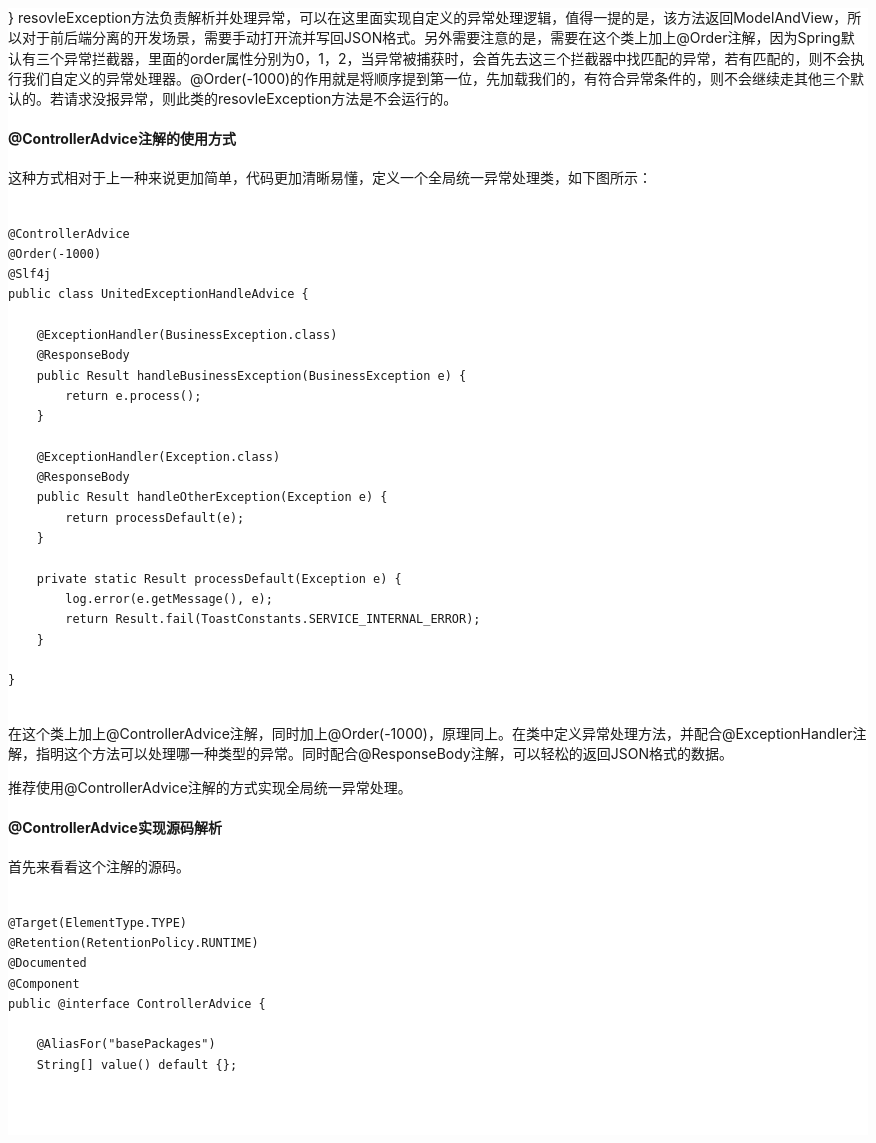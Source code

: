 }
</code>
</pre>
resovleException方法负责解析并处理异常，可以在这里面实现自定义的异常处理逻辑，值得一提的是，该方法返回ModelAndView，所以对于前后端分离的开发场景，需要手动打开流并写回JSON格式。另外需要注意的是，需要在这个类上加上@Order注解，因为Spring默认有三个异常拦截器，里面的order属性分别为0，1，2，当异常被捕获时，会首先去这三个拦截器中找匹配的异常，若有匹配的，则不会执行我们自定义的异常处理器。@Order(-1000)的作用就是将顺序提到第一位，先加载我们的，有符合异常条件的，则不会继续走其他三个默认的。若请求没报异常，则此类的resovleException方法是不会运行的。

#### @ControllerAdvice注解的使用方式
这种方式相对于上一种来说更加简单，代码更加清晰易懂，定义一个全局统一异常处理类，如下图所示：
<pre>
<code>
@ControllerAdvice
@Order(-1000)
@Slf4j
public class UnitedExceptionHandleAdvice {

    @ExceptionHandler(BusinessException.class)
    @ResponseBody
    public Result<String> handleBusinessException(BusinessException e) {
        return e.process();
    }

    @ExceptionHandler(Exception.class)
    @ResponseBody
    public Result<String> handleOtherException(Exception e) {
        return processDefault(e);
    }

    private static Result<String> processDefault(Exception e) {
        log.error(e.getMessage(), e);
        return Result.fail(ToastConstants.SERVICE_INTERNAL_ERROR);
    }

}
</code>
</pre>
在这个类上加上@ControllerAdvice注解，同时加上@Order(-1000)，原理同上。在类中定义异常处理方法，并配合@ExceptionHandler注解，指明这个方法可以处理哪一种类型的异常。同时配合@ResponseBody注解，可以轻松的返回JSON格式的数据。

推荐使用@ControllerAdvice注解的方式实现全局统一异常处理。

#### @ControllerAdvice实现源码解析

首先来看看这个注解的源码。
<pre>
<code>
@Target(ElementType.TYPE)
@Retention(RetentionPolicy.RUNTIME)
@Documented
@Component
public @interface ControllerAdvice {

	@AliasFor("basePackages")
	String[] value() default {};
